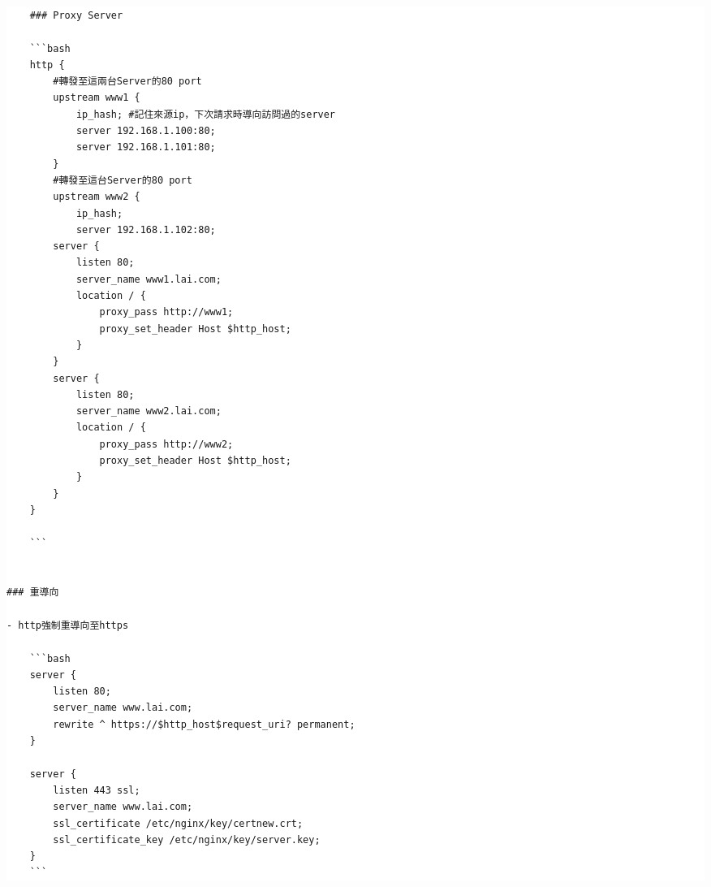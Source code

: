         ### Proxy Server
        
        ```bash
        http {
            #轉發至這兩台Server的80 port
            upstream www1 {
                ip_hash; #記住來源ip，下次請求時導向訪問過的server
                server 192.168.1.100:80;
                server 192.168.1.101:80;
            }
            #轉發至這台Server的80 port
            upstream www2 {
                ip_hash;
                server 192.168.1.102:80;
            server {
                listen 80;
                server_name www1.lai.com;
                location / {
                    proxy_pass http://www1;
                    proxy_set_header Host $http_host;
                }
            }
            server {
                listen 80;
                server_name www2.lai.com;
                location / {
                    proxy_pass http://www2;
                    proxy_set_header Host $http_host;
                }
            }
        }
        
        ```
        
    
    ### 重導向
    
    - http強制重導向至https
        
        ```bash
        server {
            listen 80;
            server_name www.lai.com;
            rewrite ^ https://$http_host$request_uri? permanent;
        }
        
        server {
            listen 443 ssl;
            server_name www.lai.com;
            ssl_certificate /etc/nginx/key/certnew.crt;
            ssl_certificate_key /etc/nginx/key/server.key;
        }
        ```
        